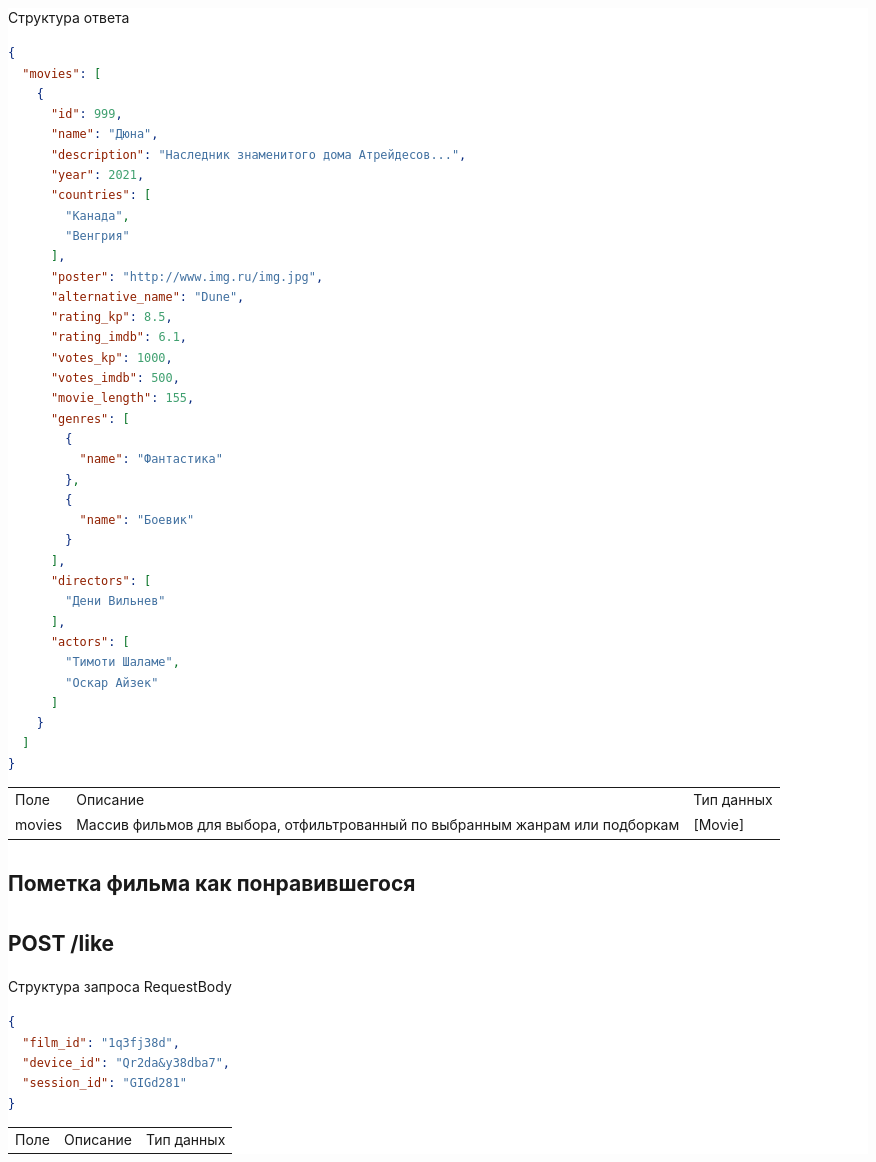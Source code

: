 Структура ответа

```json
{
  "movies": [
    {
      "id": 999,
      "name": "Дюна",
      "description": "Наследник знаменитого дома Атрейдесов...",
      "year": 2021,
      "countries": [
        "Канада",
        "Венгрия"
      ],
      "poster": "http://www.img.ru/img.jpg",
      "alternative_name": "Dune",
      "rating_kp": 8.5,
      "rating_imdb": 6.1,
      "votes_kp": 1000,
      "votes_imdb": 500,
      "movie_length": 155,
      "genres": [
        {
          "name": "Фантастика"
        },
        {
          "name": "Боевик"
        }
      ],
      "directors": [
        "Дени Вильнев"
      ],
      "actors": [
        "Тимоти Шаламе",
        "Оскар Айзек"
      ]
    }
  ]
}
```
<table>
<tr>
<td>Поле</td><td>Описание</td><td>Тип данных</td>
</tr>
<tr>
<td>movies</td><td>Массив фильмов для выбора, отфильтрованный по выбранным жанрам или подборкам</td><td>[Movie]</td>
</tr>
</table>

## Пометка фильма как понравившегося
## POST /like
Структура запроса RequestBody
```json
{
  "film_id": "1q3fj38d",
  "device_id": "Qr2da&y38dba7",
  "session_id": "GIGd281"
}
```
<table>
<tr>
<td>Поле</td><td>Описание</td><td>Тип данных</td>